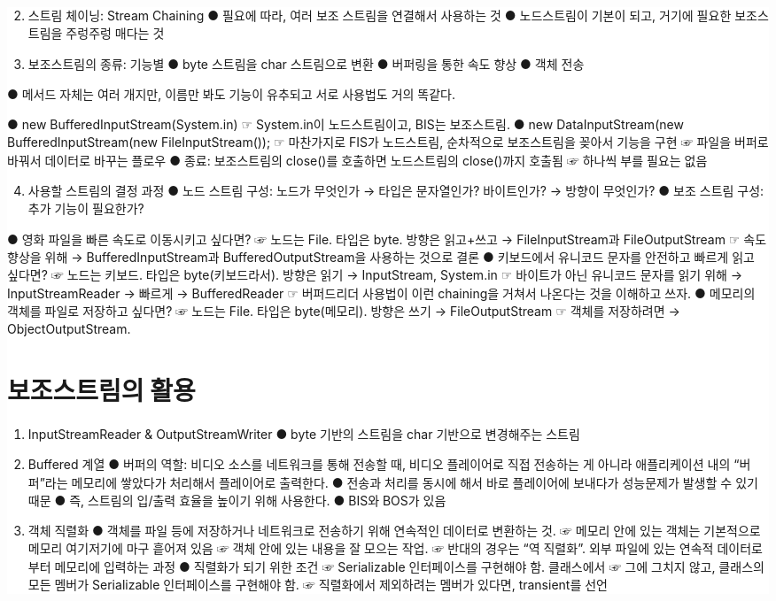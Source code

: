 2. 스트림 체이닝: Stream Chaining
● 필요에 따라, 여러 보조 스트림을 연결해서 사용하는 것
● 노드스트림이 기본이 되고, 거기에 필요한 보조스트림을 주렁주렁 매다는 것

3. 보조스트림의 종류: 기능별
● byte 스트림을 char 스트림으로 변환
● 버퍼링을 통한 속도 향상
● 객체 전송

● 메서드 자체는 여러 개지만, 이름만 봐도 기능이 유추되고 서로 사용법도 거의 똑같다.

● new BufferedInputStream(System.in)
☞ System.in이 노드스트림이고, BIS는 보조스트림.
● new DataInputStream(new BufferedInputStream(new FileInputStream());
☞ 마찬가지로 FIS가 노드스트림, 순차적으로 보조스트림을 꽂아서 기능을 구현
☞ 파일을 버퍼로 바꿔서 데이터로 바꾸는 플로우
● 종료: 보조스트림의 close()를 호출하면 노드스트림의 close()까지 호출됨
☞ 하나씩 부를 필요는 없음

4. 사용할 스트림의 결정 과정
● 노드 스트림 구성: 노드가 무엇인가 → 타입은 문자열인가? 바이트인가? → 방향이 무엇인가?
● 보조 스트림 구성: 추가 기능이 필요한가?

● 영화 파일을 빠른 속도로 이동시키고 싶다면?
☞ 노드는 File. 타입은 byte. 방향은 읽고+쓰고 → FileInputStream과 FileOutputStream
☞ 속도 향상을 위해 → BufferedInputStream과 BufferedOutputStream을 사용하는 것으로 결론
● 키보드에서 유니코드 문자를 안전하고 빠르게 읽고 싶다면?
☞ 노드는 키보드. 타입은 byte(키보드라서). 방향은 읽기 → InputStream, System.in
☞ 바이트가 아닌 유니코드 문자를 읽기 위해 → InputStreamReader → 빠르게 → BufferedReader
☞ 버퍼드리더 사용법이 이런 chaining을 거쳐서 나온다는 것을 이해하고 쓰자.
● 메모리의 객체를 파일로 저장하고 싶다면?
☞ 노드는 File. 타입은 byte(메모리). 방향은 쓰기 → FileOutputStream
☞ 객체를 저장하려면 → ObjectOutputStream.

# 보조스트림의 활용
1. InputStreamReader & OutputStreamWriter
● byte 기반의 스트림을 char 기반으로 변경해주는 스트림

2. Buffered 계열
● 버퍼의 역할: 비디오 소스를 네트워크를 통해 전송할 때, 비디오 플레이어로 직접 전송하는 게 아니라 애플리케이션 내의 “버퍼”라는 메모리에 쌓았다가 처리해서 플레이어로 출력한다.
● 전송과 처리를 동시에 해서 바로 플레이어에 보내다가 성능문제가 발생할 수 있기 때문
● 즉, 스트림의 입/출력 효율을 높이기 위해 사용한다.
● BIS와 BOS가 있음

3. 객체 직렬화
● 객체를 파일 등에 저장하거나 네트워크로 전송하기 위해 연속적인 데이터로 변환하는 것.
☞ 메모리 안에 있는 객체는 기본적으로 메모리 여기저기에 마구 흩어져 있음
☞ 객체 안에 있는 내용을 잘 모으는 작업.
☞ 반대의 경우는 “역 직렬화”. 외부 파일에 있는 연속적 데이터로부터 메모리에 입력하는 과정
● 직렬화가 되기 위한 조건
☞ Serializable 인터페이스를 구현해야 함. 클래스에서
☞ 그에 그치지 않고, 클래스의 모든 멤버가  Serializable 인터페이스를 구현해야 함.
☞ 직렬화에서 제외하려는 멤버가 있다면, transient를 선언
